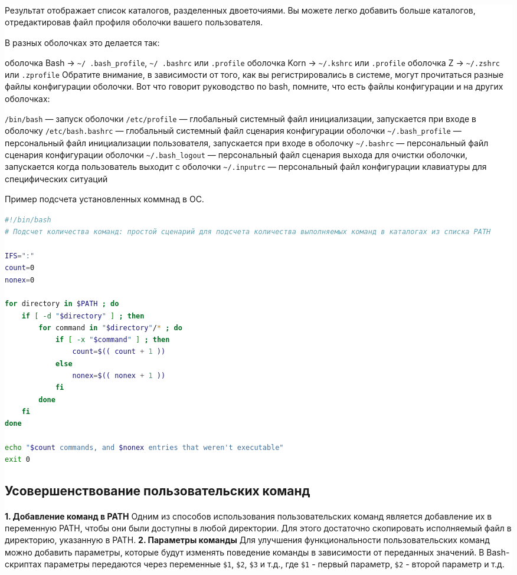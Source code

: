 Результат отображает список каталогов, разделенных двоеточиями. Вы можете легко добавить больше каталогов, отредактировав файл профиля оболочки вашего пользователя.

В разных оболочках это делается так:

оболочка Bash -> `~/ .bash_profile`, `~/ .bashrc` или `.profile`
оболочка Korn -> `~/.kshrc` или `.profile`
оболочка Z -> `~/.zshrc` или `.zprofile`
Обратите внимание, в зависимости от того, как вы регистрировались в системе, могут прочитаться разные файлы конфигурации оболочки. Вот что говорит руководство по bash, помните, что есть файлы конфигурации и на других оболочках:

`/bin/bash` — запуск оболочки
`/etc/profile` — глобальный системный файл инициализации, запускается при входе в оболочку
`/etc/bash.bashrc` — глобальный системный файл сценария конфигурации оболочки
`~/.bash_profile` — персональный файл инициализации пользователя, запускается при входе в оболочку
`~/.bashrc` — персональный файл сценария конфигурации оболочки
`~/.bash_logout` — персональный файл сценария выхода для очистки оболочки, запускается когда пользователь выходит с оболочки
`~/.inputrc` — персональный файл конфигурации клавиатуры для специфических ситуаций

Пример подсчета установленных коммнад в ОС.
```bash
#!/bin/bash
# Подсчет количества команд: простой сценарий для подсчета количества выполняемых команд в каталогах из списка PATH

IFS=":"
count=0
nonex=0

for directory in $PATH ; do
    if [ -d "$directory" ] ; then
        for command in "$directory"/* ; do
            if [ -x "$command" ] ; then
                count=$(( count + 1 ))
            else
                nonex=$(( nonex + 1 ))
            fi
        done
    fi
done

echo "$count commands, and $nonex entries that weren't executable"
exit 0
```

## Усовершенствование пользовательских команд 

**1. Добавление команд в PATH**
Одним из способов использования пользовательских команд является добавление их в переменную PATH, чтобы они были доступны в любой директории. Для этого достаточно скопировать исполняемый файл в директорию, указанную в PATH.
**2. Параметры команды**
Для улучшения функциональности пользовательских команд можно добавить параметры, которые будут изменять поведение команды в зависимости от переданных значений. В Bash-скриптах параметры передаются через переменные `$1`, `$2`, `$3` и т.д., где `$1` - первый параметр, `$2` - второй параметр и т.д.
